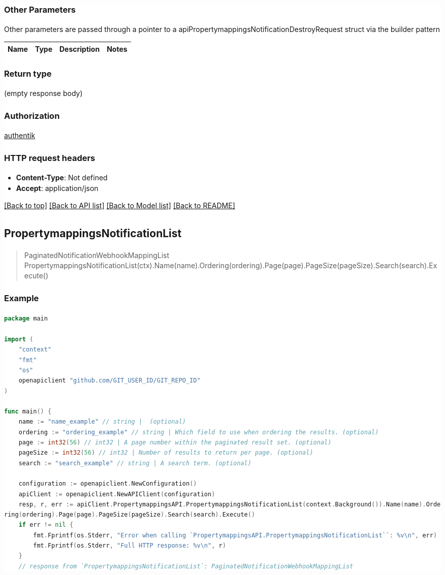 ### Other Parameters

Other parameters are passed through a pointer to a apiPropertymappingsNotificationDestroyRequest struct via the builder pattern


Name | Type | Description  | Notes
------------- | ------------- | ------------- | -------------


### Return type

 (empty response body)

### Authorization

[authentik](../README.md#authentik)

### HTTP request headers

- **Content-Type**: Not defined
- **Accept**: application/json

[[Back to top]](#) [[Back to API list]](../README.md#documentation-for-api-endpoints)
[[Back to Model list]](../README.md#documentation-for-models)
[[Back to README]](../README.md)


## PropertymappingsNotificationList

> PaginatedNotificationWebhookMappingList PropertymappingsNotificationList(ctx).Name(name).Ordering(ordering).Page(page).PageSize(pageSize).Search(search).Execute()





### Example

```go
package main

import (
    "context"
    "fmt"
    "os"
    openapiclient "github.com/GIT_USER_ID/GIT_REPO_ID"
)

func main() {
    name := "name_example" // string |  (optional)
    ordering := "ordering_example" // string | Which field to use when ordering the results. (optional)
    page := int32(56) // int32 | A page number within the paginated result set. (optional)
    pageSize := int32(56) // int32 | Number of results to return per page. (optional)
    search := "search_example" // string | A search term. (optional)

    configuration := openapiclient.NewConfiguration()
    apiClient := openapiclient.NewAPIClient(configuration)
    resp, r, err := apiClient.PropertymappingsAPI.PropertymappingsNotificationList(context.Background()).Name(name).Ordering(ordering).Page(page).PageSize(pageSize).Search(search).Execute()
    if err != nil {
        fmt.Fprintf(os.Stderr, "Error when calling `PropertymappingsAPI.PropertymappingsNotificationList``: %v\n", err)
        fmt.Fprintf(os.Stderr, "Full HTTP response: %v\n", r)
    }
    // response from `PropertymappingsNotificationList`: PaginatedNotificationWebhookMappingList
```